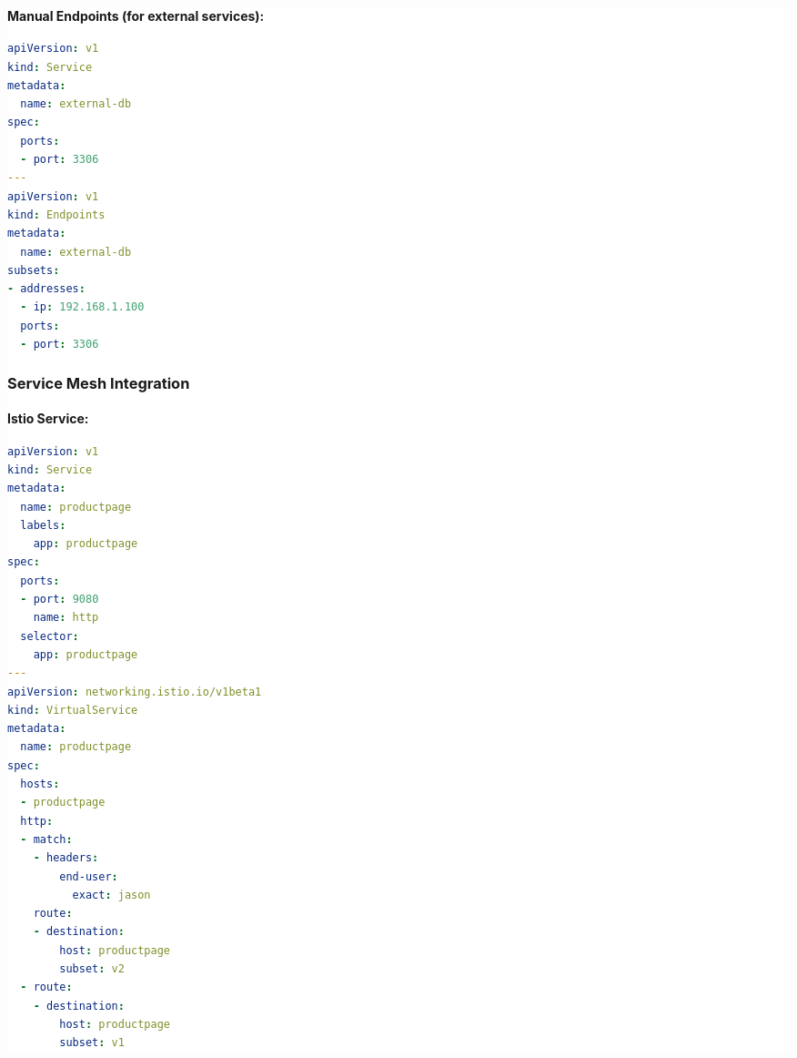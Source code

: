**Manual Endpoints (for external services):**

```yaml
apiVersion: v1
kind: Service
metadata:
  name: external-db
spec:
  ports:
  - port: 3306
---
apiVersion: v1
kind: Endpoints
metadata:
  name: external-db
subsets:
- addresses:
  - ip: 192.168.1.100
  ports:
  - port: 3306
```

### Service Mesh Integration

**Istio Service:**

```yaml
apiVersion: v1
kind: Service
metadata:
  name: productpage
  labels:
    app: productpage
spec:
  ports:
  - port: 9080
    name: http
  selector:
    app: productpage
---
apiVersion: networking.istio.io/v1beta1
kind: VirtualService
metadata:
  name: productpage
spec:
  hosts:
  - productpage
  http:
  - match:
    - headers:
        end-user:
          exact: jason
    route:
    - destination:
        host: productpage
        subset: v2
  - route:
    - destination:
        host: productpage
        subset: v1
```
